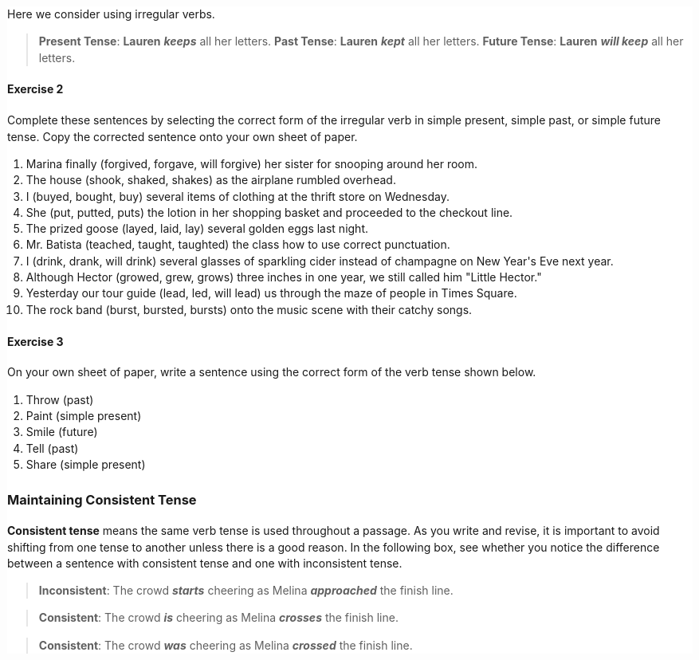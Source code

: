 Here we consider using irregular verbs.

> **Present Tense**: **Lauren** ***keeps*** all her letters.
> **Past Tense**: **Lauren** ***kept*** all her letters.
> **Future Tense**: **Lauren** ***will keep*** all her letters.

#### Exercise 2

Complete these sentences by selecting the correct form of the
irregular verb in simple present, simple past, or simple future tense.
Copy the corrected sentence onto your own sheet of paper.

1. Marina finally (forgived, forgave, will forgive) her sister for
snooping around her room.
2. The house (shook, shaked, shakes) as the airplane rumbled overhead.
3. I (buyed, bought, buy) several items of clothing at the thrift
store on Wednesday.
4. She (put, putted, puts) the lotion in her shopping basket and
proceeded to the checkout line.
5. The prized goose (layed, laid, lay) several golden eggs last night.
6. Mr. Batista (teached, taught, taughted) the class how to use
correct punctuation.
7. I (drink, drank, will drink) several glasses of sparkling cider
instead of champagne on New Year's Eve next year.
8. Although Hector (growed, grew, grows) three inches in one year, we
still called him "Little Hector."
9. Yesterday our tour guide (lead, led, will lead) us through the maze
of people in Times Square.
10. The rock band (burst, bursted, bursts) onto the music scene with
their catchy songs.

#### Exercise 3

On your own sheet of paper, write a sentence using the correct form of
the verb tense shown below.

1. Throw (past)
2. Paint (simple present)
3. Smile (future)
4. Tell (past)
5. Share (simple present)

### Maintaining Consistent Tense

**Consistent tense** means the same verb tense is used throughout a
passage. As you write and revise, it is important to avoid shifting from one tense to
another unless there is a good reason. In the
following box, see whether you notice the difference between a sentence
with consistent tense and one with inconsistent tense.

> **Inconsistent**: The crowd ***starts*** cheering as Melina ***approached*** the finish line.

> **Consistent**: The crowd ***is*** cheering as Melina ***crosses*** the finish line.

> **Consistent**: The crowd ***was*** cheering as Melina ***crossed*** the finish line.
